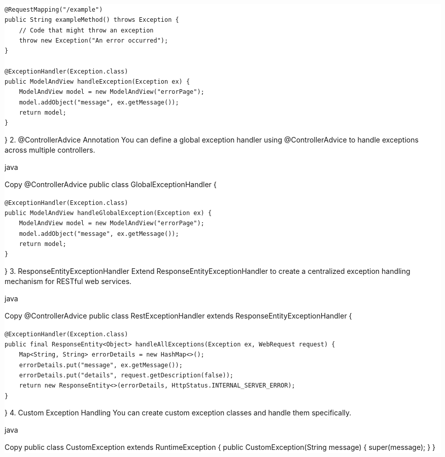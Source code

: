     @RequestMapping("/example")
    public String exampleMethod() throws Exception {
        // Code that might throw an exception
        throw new Exception("An error occurred");
    }

    @ExceptionHandler(Exception.class)
    public ModelAndView handleException(Exception ex) {
        ModelAndView model = new ModelAndView("errorPage");
        model.addObject("message", ex.getMessage());
        return model;
    }
}
2. @ControllerAdvice Annotation
You can define a global exception handler using @ControllerAdvice to handle exceptions across multiple controllers.

java

Copy
@ControllerAdvice
public class GlobalExceptionHandler {

    @ExceptionHandler(Exception.class)
    public ModelAndView handleGlobalException(Exception ex) {
        ModelAndView model = new ModelAndView("errorPage");
        model.addObject("message", ex.getMessage());
        return model;
    }
}
3. ResponseEntityExceptionHandler
Extend ResponseEntityExceptionHandler to create a centralized exception handling mechanism for RESTful web services.

java

Copy
@ControllerAdvice
public class RestExceptionHandler extends ResponseEntityExceptionHandler {

    @ExceptionHandler(Exception.class)
    public final ResponseEntity<Object> handleAllExceptions(Exception ex, WebRequest request) {
        Map<String, String> errorDetails = new HashMap<>();
        errorDetails.put("message", ex.getMessage());
        errorDetails.put("details", request.getDescription(false));
        return new ResponseEntity<>(errorDetails, HttpStatus.INTERNAL_SERVER_ERROR);
    }
}
4. Custom Exception Handling
You can create custom exception classes and handle them specifically.

java

Copy
public class CustomException extends RuntimeException {
    public CustomException(String message) {
        super(message);
    }
}
